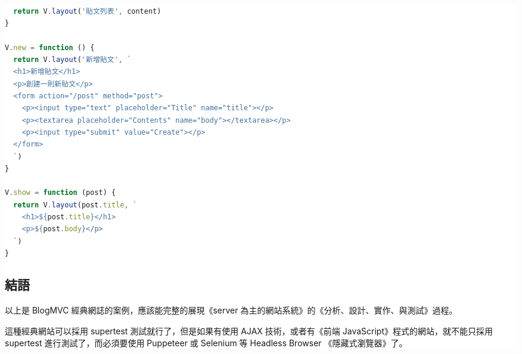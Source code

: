 ```js
  return V.layout('貼文列表', content)
}

V.new = function () {
  return V.layout('新增貼文', `
  <h1>新增貼文</h1>
  <p>創建一則新貼文</p>
  <form action="/post" method="post">
    <p><input type="text" placeholder="Title" name="title"></p>
    <p><textarea placeholder="Contents" name="body"></textarea></p>
    <p><input type="submit" value="Create"></p>
  </form>
  `)
}

V.show = function (post) {
  return V.layout(post.title, `
    <h1>${post.title}</h1>
    <p>${post.body}</p>
  `)
}

```


## 結語

以上是 BlogMVC 經典網誌的案例，應該能完整的展現《server 為主的網站系統》的《分析、設計、實作、與測試》過程。

這種經典網站可以採用 supertest 測試就行了，但是如果有使用 AJAX 技術，或者有《前端 JavaScript》程式的網站，就不能只採用 supertest 進行測試了，而必須要使用 Puppeteer 或 Selenium 等 Headless Browser 《隱藏式瀏覽器》了。



